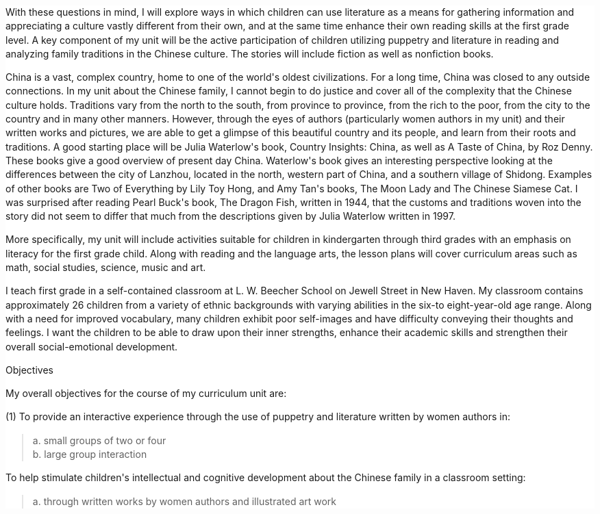 With these questions in mind, I will explore ways in which children can use literature as a means for gathering information and appreciating a culture vastly different from their own, and at the same time enhance their own reading skills at the first grade level.  A key component of my unit will be the active participation of children utilizing puppetry and literature in reading and analyzing family traditions in the Chinese culture.  The stories will include fiction as well as nonfiction books.
</p>
<p>
China is a vast, complex country, home to one of the world's oldest civilizations.  For a long time, China was closed to any outside connections.  In my unit about the Chinese family, I cannot begin to do justice and cover all of the complexity that the Chinese culture holds.  Traditions vary from the north to the south, from province to province, from the rich to the poor, from the city to the country and in many other manners.  However, through the eyes of authors (particularly women authors in my unit) and their written works and pictures, we are able to get a glimpse of this beautiful country and its people, and learn from their roots and traditions.  A good starting place will be Julia Waterlow's book, Country Insights:  China, as well as A Taste of China, by Roz Denny.  These books give a good overview of present day China. Waterlow's book gives an interesting perspective looking at the differences between the city of Lanzhou, located in the north, western part of China, and a southern village of Shidong.  Examples of other books are Two of Everything by Lily Toy Hong, and Amy Tan's books, The Moon Lady and The Chinese Siamese Cat.  I was surprised after reading Pearl Buck's book, The Dragon Fish, written in 1944, that the customs and traditions woven into the story did not seem to differ that much from the descriptions given by Julia Waterlow written in 1997.
</p>
<p>
More specifically, my unit will include activities suitable for children in kindergarten through third grades with an emphasis on literacy for the first grade child.  Along with reading and the language arts, the lesson plans will cover curriculum areas such as math, social studies, science, music and art.
</p>
<p>
I teach first grade in a self-contained classroom at L. W. Beecher School on Jewell Street in New Haven.  My classroom contains approximately 26 children from a variety of ethnic backgrounds with varying abilities in the six-to eight-year-old age range.  Along with a need for improved vocabulary, many children exhibit poor self-images and have difficulty conveying their thoughts and feelings.  I want the children to be able to draw upon their inner strengths, enhance their academic skills and strengthen their overall social-emotional development.
</p>
<p>
Objectives
</p>
<p>
My overall objectives for the course of my curriculum unit are:
</p>
<p>
(1)  To provide an interactive experience through the use of puppetry and literature written by women authors in:
</p>
<blockquote>
<dl>
<dt>
a.  small groups of two or four
<dt>
b.  large group interaction
</dt>
</dt>
</dl>
</blockquote>
To help stimulate children's intellectual and cognitive development about the Chinese family in a classroom setting:
<blockquote>
<dl>
<dt>
a.  through written works by women authors and illustrated art work
<dt>